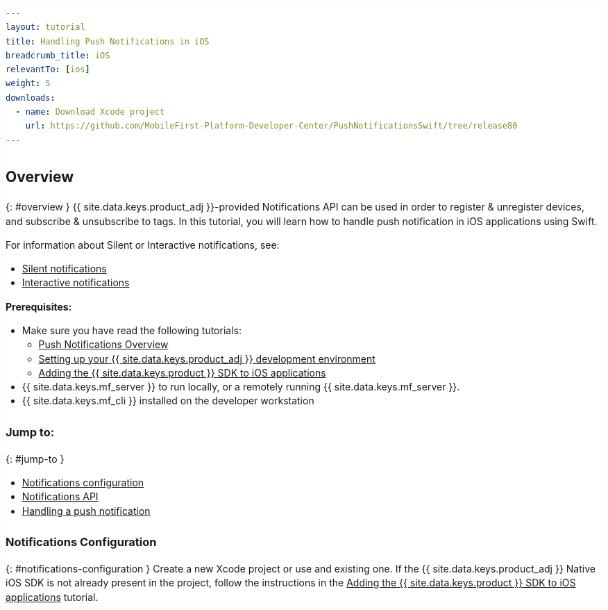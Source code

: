 ```yaml
---
layout: tutorial
title: Handling Push Notifications in iOS
breadcrumb_title: iOS
relevantTo: [ios]
weight: 5
downloads:
  - name: Download Xcode project
    url: https://github.com/MobileFirst-Platform-Developer-Center/PushNotificationsSwift/tree/release80
---
```


## Overview
{: #overview }
{{ site.data.keys.product_adj }}-provided Notifications API can be used in order to register &amp; unregister devices, and subscribe &amp; unsubscribe to tags. In this tutorial, you will learn how to handle push notification in iOS applications using Swift.

For information about Silent or Interactive notifications, see:

* [Silent notifications](../silent)
* [Interactive notifications](../interactive)

**Prerequisites:**

* Make sure you have read the following tutorials:
	* [Push Notifications Overview](../../)
    * [Setting up your {{ site.data.keys.product_adj }} development environment](../../../installation-configuration/#installing-a-development-environment)
    * [Adding the {{ site.data.keys.product }} SDK to iOS applications](../../../application-development/sdk/ios)
* {{ site.data.keys.mf_server }} to run locally, or a remotely running {{ site.data.keys.mf_server }}.
* {{ site.data.keys.mf_cli }} installed on the developer workstation


### Jump to:
{: #jump-to }
* [Notifications configuration](#notifications-configuration)
* [Notifications API](#notifications-api)
* [Handling a push notification](#handling-a-push-notification)


### Notifications Configuration
{: #notifications-configuration }
Create a new Xcode project or use and existing one.
If the {{ site.data.keys.product_adj }} Native iOS SDK is not already present in the project, follow the instructions in the [Adding the {{ site.data.keys.product }} SDK to iOS applications](../../../application-development/sdk/ios) tutorial.

